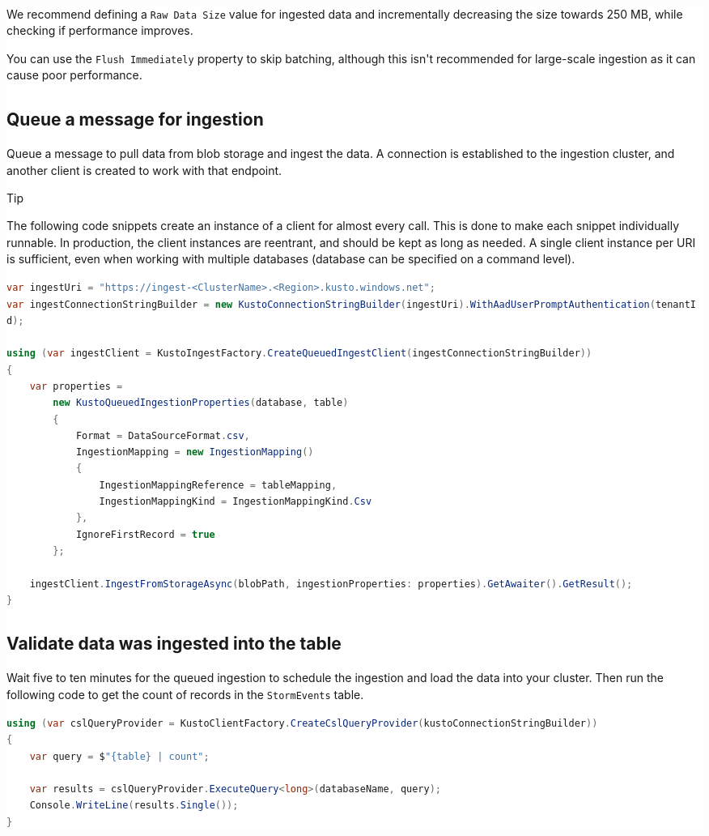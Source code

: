 We recommend defining a `Raw Data Size` value for ingested data and incrementally decreasing the size towards 250 MB, while checking if performance improves.

You can use the `Flush Immediately` property to skip batching, although this isn't recommended for large-scale ingestion as it can cause poor performance. 

## Queue a message for ingestion

Queue a message to pull data from blob storage and ingest the data. A connection is established to the ingestion cluster, and another client is created to work with that endpoint. 

> [!TIP]
> The following code snippets create an instance of a client for almost every call. This is done to make each snippet individually runnable. In production, the client instances are reentrant, and should be kept as long as needed. A single client instance per URI is sufficient, even when working with multiple databases (database can be specified on a command level).

```csharp
var ingestUri = "https://ingest-<ClusterName>.<Region>.kusto.windows.net";
var ingestConnectionStringBuilder = new KustoConnectionStringBuilder(ingestUri).WithAadUserPromptAuthentication(tenantId);

using (var ingestClient = KustoIngestFactory.CreateQueuedIngestClient(ingestConnectionStringBuilder))
{
    var properties =
        new KustoQueuedIngestionProperties(database, table)
        {
            Format = DataSourceFormat.csv,
            IngestionMapping = new IngestionMapping()
            { 
                IngestionMappingReference = tableMapping,
                IngestionMappingKind = IngestionMappingKind.Csv
            },
            IgnoreFirstRecord = true
        };

    ingestClient.IngestFromStorageAsync(blobPath, ingestionProperties: properties).GetAwaiter().GetResult();
}
```

## Validate data was ingested into the table

Wait five to ten minutes for the queued ingestion to schedule the ingestion and load the data into your cluster. Then run the following code to get the count of records in the `StormEvents` table.

```csharp
using (var cslQueryProvider = KustoClientFactory.CreateCslQueryProvider(kustoConnectionStringBuilder))
{
    var query = $"{table} | count";

    var results = cslQueryProvider.ExecuteQuery<long>(databaseName, query);
    Console.WriteLine(results.Single());
}
```
